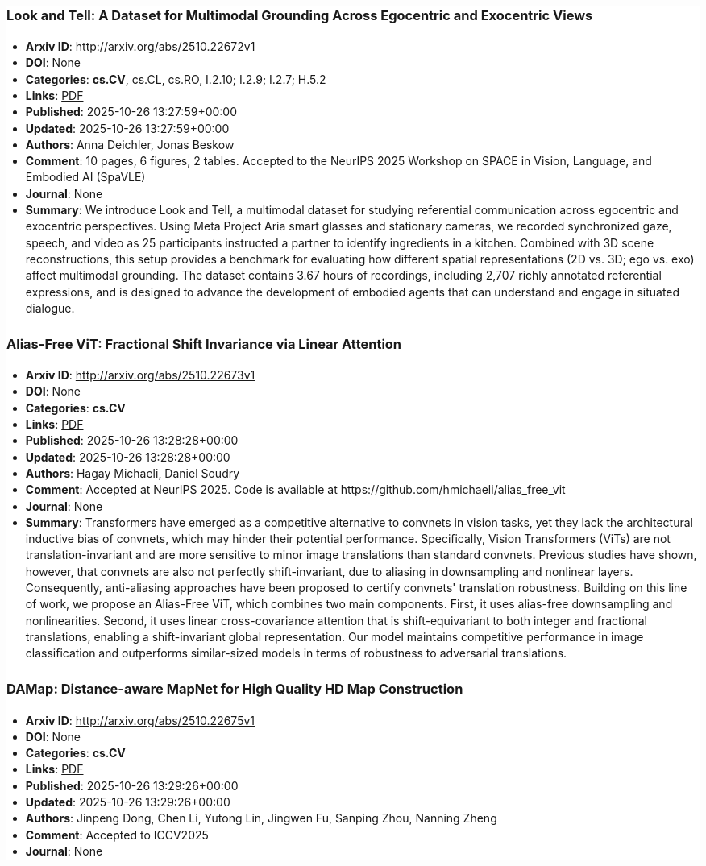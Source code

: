 

### Look and Tell: A Dataset for Multimodal Grounding Across Egocentric and Exocentric Views
- **Arxiv ID**: http://arxiv.org/abs/2510.22672v1
- **DOI**: None
- **Categories**: **cs.CV**, cs.CL, cs.RO, I.2.10; I.2.9; I.2.7; H.5.2
- **Links**: [PDF](http://arxiv.org/pdf/2510.22672v1)
- **Published**: 2025-10-26 13:27:59+00:00
- **Updated**: 2025-10-26 13:27:59+00:00
- **Authors**: Anna Deichler, Jonas Beskow
- **Comment**: 10 pages, 6 figures, 2 tables. Accepted to the NeurIPS 2025 Workshop
  on SPACE in Vision, Language, and Embodied AI (SpaVLE)
- **Journal**: None
- **Summary**: We introduce Look and Tell, a multimodal dataset for studying referential communication across egocentric and exocentric perspectives. Using Meta Project Aria smart glasses and stationary cameras, we recorded synchronized gaze, speech, and video as 25 participants instructed a partner to identify ingredients in a kitchen. Combined with 3D scene reconstructions, this setup provides a benchmark for evaluating how different spatial representations (2D vs. 3D; ego vs. exo) affect multimodal grounding. The dataset contains 3.67 hours of recordings, including 2,707 richly annotated referential expressions, and is designed to advance the development of embodied agents that can understand and engage in situated dialogue.



### Alias-Free ViT: Fractional Shift Invariance via Linear Attention
- **Arxiv ID**: http://arxiv.org/abs/2510.22673v1
- **DOI**: None
- **Categories**: **cs.CV**
- **Links**: [PDF](http://arxiv.org/pdf/2510.22673v1)
- **Published**: 2025-10-26 13:28:28+00:00
- **Updated**: 2025-10-26 13:28:28+00:00
- **Authors**: Hagay Michaeli, Daniel Soudry
- **Comment**: Accepted at NeurIPS 2025. Code is available at
  https://github.com/hmichaeli/alias_free_vit
- **Journal**: None
- **Summary**: Transformers have emerged as a competitive alternative to convnets in vision tasks, yet they lack the architectural inductive bias of convnets, which may hinder their potential performance. Specifically, Vision Transformers (ViTs) are not translation-invariant and are more sensitive to minor image translations than standard convnets. Previous studies have shown, however, that convnets are also not perfectly shift-invariant, due to aliasing in downsampling and nonlinear layers. Consequently, anti-aliasing approaches have been proposed to certify convnets' translation robustness. Building on this line of work, we propose an Alias-Free ViT, which combines two main components. First, it uses alias-free downsampling and nonlinearities. Second, it uses linear cross-covariance attention that is shift-equivariant to both integer and fractional translations, enabling a shift-invariant global representation. Our model maintains competitive performance in image classification and outperforms similar-sized models in terms of robustness to adversarial translations.



### DAMap: Distance-aware MapNet for High Quality HD Map Construction
- **Arxiv ID**: http://arxiv.org/abs/2510.22675v1
- **DOI**: None
- **Categories**: **cs.CV**
- **Links**: [PDF](http://arxiv.org/pdf/2510.22675v1)
- **Published**: 2025-10-26 13:29:26+00:00
- **Updated**: 2025-10-26 13:29:26+00:00
- **Authors**: Jinpeng Dong, Chen Li, Yutong Lin, Jingwen Fu, Sanping Zhou, Nanning Zheng
- **Comment**: Accepted to ICCV2025
- **Journal**: None